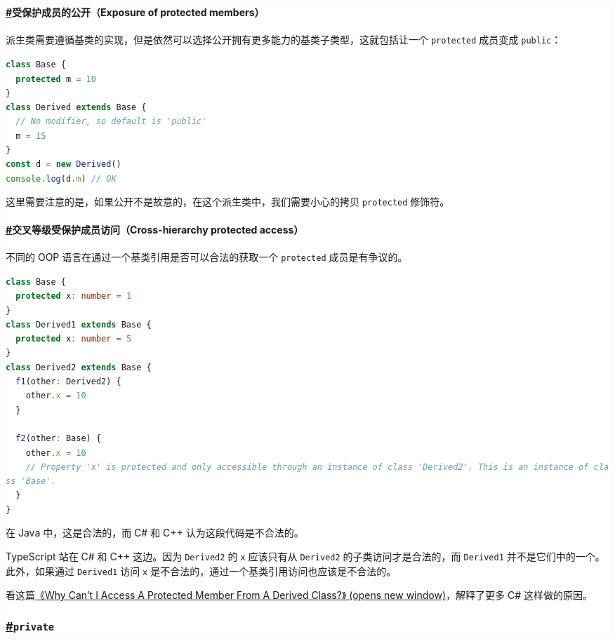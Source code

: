 #### [#](https://ts.yayujs.com/handbook/Class.html#受保护成员的公开-exposure-of-protected-members)受保护成员的公开（Exposure of protected members）

派生类需要遵循基类的实现，但是依然可以选择公开拥有更多能力的基类子类型，这就包括让一个 `protected` 成员变成 `public`：

```typescript
class Base {
  protected m = 10
}
class Derived extends Base {
  // No modifier, so default is 'public'
  m = 15
}
const d = new Derived()
console.log(d.m) // OK
```

这里需要注意的是，如果公开不是故意的，在这个派生类中，我们需要小心的拷贝 `protected` 修饰符。

#### [#](https://ts.yayujs.com/handbook/Class.html#交叉等级受保护成员访问-cross-hierarchy-protected-access)交叉等级受保护成员访问（Cross-hierarchy protected access）

不同的 OOP 语言在通过一个基类引用是否可以合法的获取一个 `protected` 成员是有争议的。

```typescript
class Base {
  protected x: number = 1
}
class Derived1 extends Base {
  protected x: number = 5
}
class Derived2 extends Base {
  f1(other: Derived2) {
    other.x = 10
  }

  f2(other: Base) {
    other.x = 10
    // Property 'x' is protected and only accessible through an instance of class 'Derived2'. This is an instance of class 'Base'.
  }
}
```

在 Java 中，这是合法的，而 C# 和 C++ 认为这段代码是不合法的。

TypeScript 站在 C# 和 C++ 这边。因为 `Derived2` 的 `x` 应该只有从 `Derived2` 的子类访问才是合法的，而 `Derived1` 并不是它们中的一个。此外，如果通过 `Derived1` 访问 `x` 是不合法的，通过一个基类引用访问也应该是不合法的。

看这篇[《Why Can’t I Access A Protected Member From A Derived Class?》 (opens new window)](https://blogs.msdn.microsoft.com/ericlippert/2005/11/09/why-cant-i-access-a-protected-member-from-a-derived-class/)，解释了更多 C# 这样做的原因。

### [#](https://ts.yayujs.com/handbook/Class.html#private)`private`
